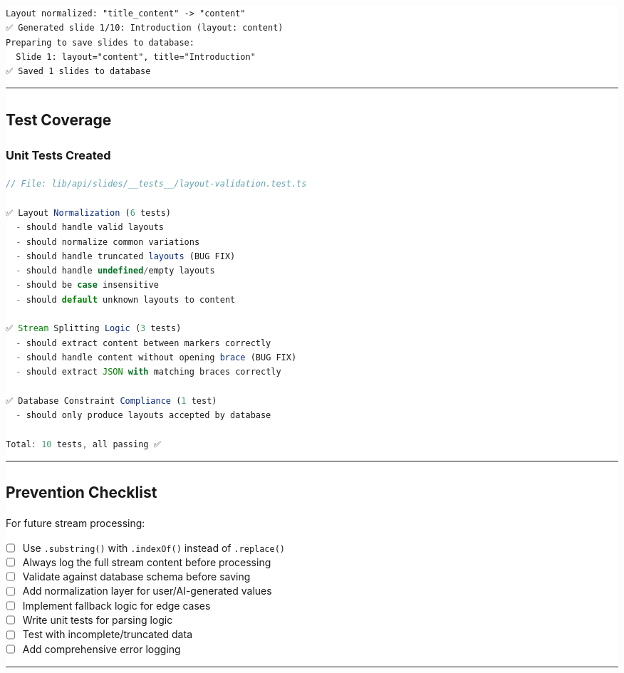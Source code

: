 ```
Layout normalized: "title_content" -> "content"
✅ Generated slide 1/10: Introduction (layout: content)
Preparing to save slides to database:
  Slide 1: layout="content", title="Introduction"
✅ Saved 1 slides to database
```

---

## Test Coverage

### Unit Tests Created

```typescript
// File: lib/api/slides/__tests__/layout-validation.test.ts

✅ Layout Normalization (6 tests)
  - should handle valid layouts
  - should normalize common variations
  - should handle truncated layouts (BUG FIX)
  - should handle undefined/empty layouts
  - should be case insensitive
  - should default unknown layouts to content

✅ Stream Splitting Logic (3 tests)
  - should extract content between markers correctly
  - should handle content without opening brace (BUG FIX)
  - should extract JSON with matching braces correctly

✅ Database Constraint Compliance (1 test)
  - should only produce layouts accepted by database

Total: 10 tests, all passing ✅
```

---

## Prevention Checklist

For future stream processing:

- [ ] Use `.substring()` with `.indexOf()` instead of `.replace()`
- [ ] Always log the full stream content before processing
- [ ] Validate against database schema before saving
- [ ] Add normalization layer for user/AI-generated values
- [ ] Implement fallback logic for edge cases
- [ ] Write unit tests for parsing logic
- [ ] Test with incomplete/truncated data
- [ ] Add comprehensive error logging

---
